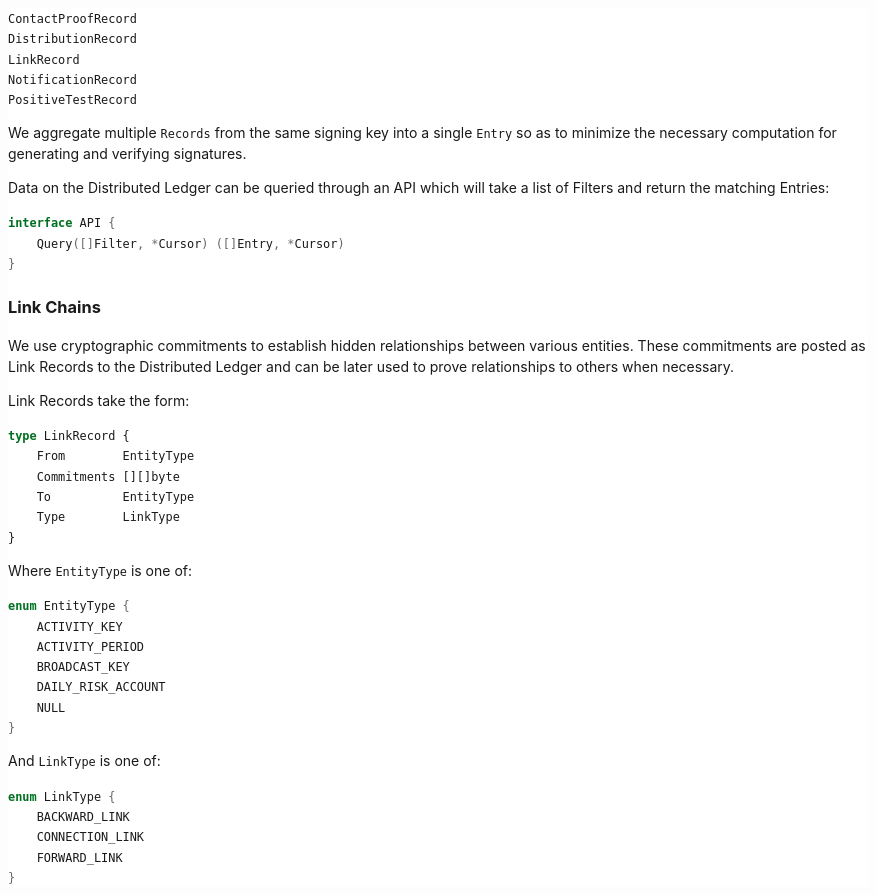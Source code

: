 ```rust
ContactProofRecord
DistributionRecord
LinkRecord
NotificationRecord
PositiveTestRecord
```

We aggregate multiple `Records` from the same signing key into a single `Entry`
so as to minimize the necessary computation for generating and verifying
signatures.

Data on the Distributed Ledger can be queried through an API which will take a
list of Filters and return the matching Entries:

```go
interface API {
    Query([]Filter, *Cursor) ([]Entry, *Cursor)
}
```

### Link Chains

We use cryptographic commitments to establish hidden relationships between
various entities. These commitments are posted as Link Records to the
Distributed Ledger and can be later used to prove relationships to others when
necessary.

Link Records take the form:

```rust
type LinkRecord {
    From        EntityType
    Commitments [][]byte
    To          EntityType
    Type        LinkType
}
```

Where `EntityType` is one of:

```rust
enum EntityType {
    ACTIVITY_KEY
    ACTIVITY_PERIOD
    BROADCAST_KEY
    DAILY_RISK_ACCOUNT
    NULL
}
```

And `LinkType` is one of:

```rust
enum LinkType {
    BACKWARD_LINK
    CONNECTION_LINK
    FORWARD_LINK
}
```


[^apache2]: [Apache 2.0 License](https://apache.org/licenses/LICENSE-2.0.txt).
[^apps]: [Unified research on privacy-preserving contact tracing and exposure notification for COVID-19](https://tinyurl.com/research-on-contact-tracing).
[^calibration]: [OpenTrace Calibration](https://github.com/opentrace-community/opentrace-calibration).
[^capnproto-rpc]: [Cap'n Proto RPC Protocol](https://capnproto.org/rpc.html).
[^capnproto]: [Cap'n Proto](https://capnproto.org).
[^flatbuffers]: [FlatBuffers](https://google.github.io/flatbuffers).
[^gact]: [Apple/Google Privacy-Preserving Contact Tracing](https://apple.com/covid19/contacttracing).
[^grpc]: [gRPC Framework](https://grpc.io).
[^protobuf]: [Protocol Buffers](https://developers.google.com/protocol-buffers).
[^safetyscore]: [SafetyScore GitHub Repository](https://github.com/safetyscore/safetyscore).
[^simulation]: [SafetyScore Simulation](https://simulation.safetyscore.app).
[^tcn]: [TCN Protocol](https://github.com/TCNCoalition/TCN).
[^tor]: [Tor Project](https://torproject.org).
[^xkcd]: [XKCD Security](https://xkcd.com/538).
[^Bac02]: Adam Back. [Hashcash - A Denial of Service
[^Ber06]: Daniel J. Bernstein. [Curve25519: new Diffie-Hellman speed
[^BAHLE20]: William J. Bradshaw, Ethan C. Alley, Jonathan H. Huggins, Alun L.
[^BBB+18]: Benedikt Bünz, Jonathan Bootle, Dan Boneh, Andrew Poelstra, Pieter
[^BBHR18]: Eli Ben-Sasson, Iddo Bentov, Yinon Horesh, and Michael Riabzev.
[^BCTV13]: Eli Ben-Sasson, Alessandro Chiesa, Eran Tromer, and Madars Virza.
[^BDK15]: Alex Biryukov, Daniel Dinu, and Dmitry Khovratovich. [Argon2: the
[^BDLSY12]: Daniel J. Bernstein, Niels Duif, Tanja Lange, Peter Schwabe, and
[^BDP+18]: Guido Bertoni, Joan Daemen, Michaël Peeters, Gilles Van Assche, Ronny
[^BH13]: Dirk Brockman and Dirk Helbing. [The Hidden Geometry of Complex,
[^BHH+15]: Daniel J. Bernstein, Daira Hopwood, Andreas Hülsing, Tanja Lange,
[^BHK+19]: Daniel J. Bernstein, Andreas Hülsing, Stefan Kölbl, Ruben
[^BKT+20]: Jason Bay, Joel Kek, Alvin Tan, Chai Sheng Hau, Lai Yongquan, Janice
[^BLS04]: Dan Boneh, Ben Lynn, and Hovav Shacham. [Short Signatures from the
[^BLS19]: Johannes K Becker, David Li, and David Starobinski. [Tracking
[^BRS20]: Samuel Brack, Leonie Reichert, and Bjorn Scheuermann. [Decentralized
[^Cha82]: David Chaum. [Blind Signatures for Untraceable
[^Cha82a]: David Chaum. [Computer Systems Established, Maintained, and Trusted
[^Col20]: Robert Coleman. [Defending Against Linkage Attacks in Decentralized
[^CSWH00]: Ian Clarke, Oskar Sandberg, Brandon Wiley, and Theodore W. Hong.
[^Dou02]: John Douceur. [The Sybil
[^DH18]: George Danezis and David Hrycyszyn. [Blockmania: from Block DAGs to